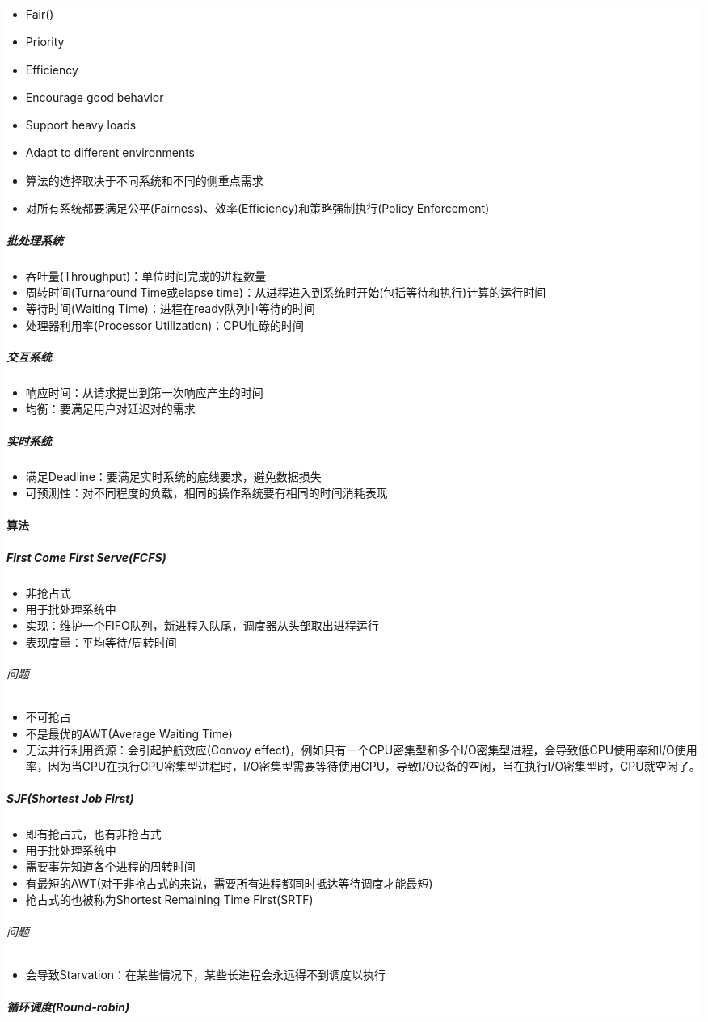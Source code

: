 - Fair()
- Priority
- Efficiency
- Encourage good behavior
- Support heavy loads
- Adapt to different environments

- 算法的选择取决于不同系统和不同的侧重点需求
- 对所有系统都要满足公平(Fairness)、效率(Efficiency)和策略强制执行(Policy Enforcement)

##### 批处理系统

- 吞吐量(Throughput)：单位时间完成的进程数量
- 周转时间(Turnaround Time或elapse time)：从进程进入到系统时开始(包括等待和执行)计算的运行时间
- 等待时间(Waiting Time)：进程在ready队列中等待的时间
- 处理器利用率(Processor Utilization)：CPU忙碌的时间

##### 交互系统

- 响应时间：从请求提出到第一次响应产生的时间
- 均衡：要满足用户对延迟对的需求

##### 实时系统

- 满足Deadline：要满足实时系统的底线要求，避免数据损失
- 可预测性：对不同程度的负载，相同的操作系统要有相同的时间消耗表现

#### 算法

##### First Come First Serve(FCFS)

- 非抢占式
- 用于批处理系统中
- 实现：维护一个FIFO队列，新进程入队尾，调度器从头部取出进程运行
- 表现度量：平均等待/周转时间

###### 问题

- 不可抢占
- 不是最优的AWT(Average Waiting Time)
- 无法并行利用资源：会引起护航效应(Convoy effect)，例如只有一个CPU密集型和多个I/O密集型进程，会导致低CPU使用率和I/O使用率，因为当CPU在执行CPU密集型进程时，I/O密集型需要等待使用CPU，导致I/O设备的空闲，当在执行I/O密集型时，CPU就空闲了。

##### SJF(Shortest Job First)

- 即有抢占式，也有非抢占式
- 用于批处理系统中
- 需要事先知道各个进程的周转时间
- 有最短的AWT(对于非抢占式的来说，需要所有进程都同时抵达等待调度才能最短)
- 抢占式的也被称为Shortest Remaining Time First(SRTF)

###### 问题

- 会导致Starvation：在某些情况下，某些长进程会永远得不到调度以执行

##### 循环调度(Round-robin)
